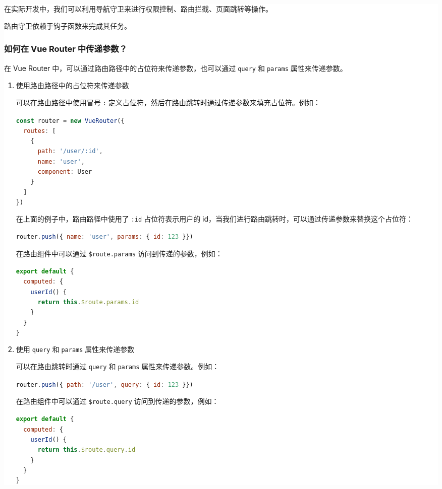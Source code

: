 在实际开发中，我们可以利用导航守卫来进行权限控制、路由拦截、页面跳转等操作。

路由守卫依赖于钩子函数来完成其任务。



### 如何在 Vue Router 中传递参数？

在 Vue Router 中，可以通过路由路径中的占位符来传递参数，也可以通过 `query` 和 `params` 属性来传递参数。

1. 使用路由路径中的占位符来传递参数

   可以在路由路径中使用冒号 `:` 定义占位符，然后在路由跳转时通过传递参数来填充占位符。例如：

   ```javascript
   const router = new VueRouter({
     routes: [
       {
         path: '/user/:id',
         name: 'user',
         component: User
       }
     ]
   })
   ```

   在上面的例子中，路由路径中使用了 `:id` 占位符表示用户的 id，当我们进行路由跳转时，可以通过传递参数来替换这个占位符：

   ```javascript
   router.push({ name: 'user', params: { id: 123 }})
   ```

   在路由组件中可以通过 `$route.params` 访问到传递的参数，例如：

   ```javascript
   export default {
     computed: {
       userId() {
         return this.$route.params.id
       }
     }
   }
   ```

2. 使用 `query` 和 `params` 属性来传递参数

   可以在路由跳转时通过 `query` 和 `params` 属性来传递参数。例如：

   ```javascript
   router.push({ path: '/user', query: { id: 123 }})
   ```

   在路由组件中可以通过 `$route.query` 访问到传递的参数，例如：

   ```javascript
   export default {
     computed: {
       userId() {
         return this.$route.query.id
       }
     }
   }
   ```
